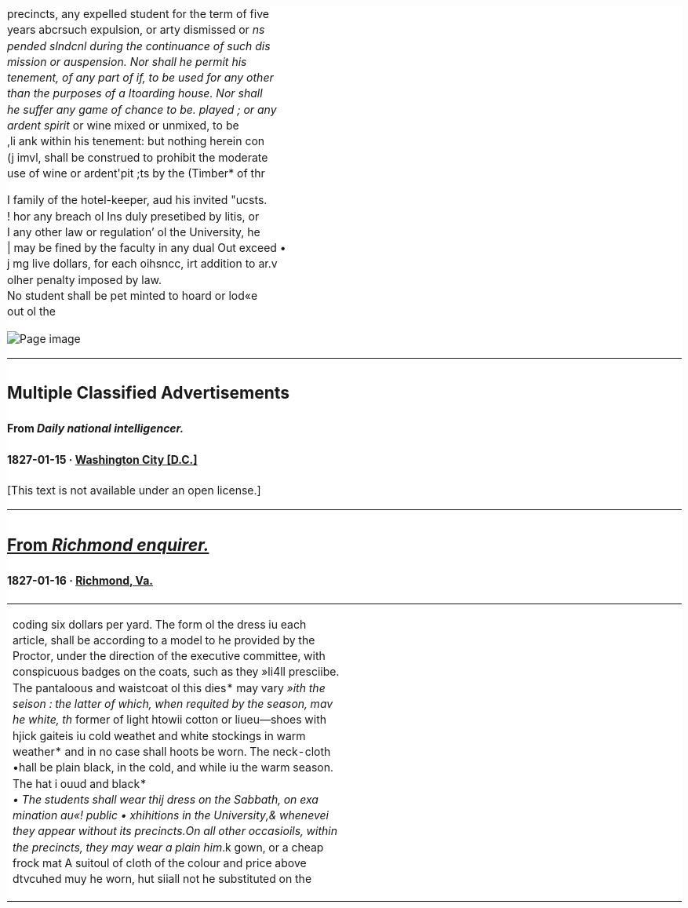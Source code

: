 precincts, any expelled student for the term of five  
years abcrsuch expulsion, or arty dismissed or *ns­  
pended slndcnl during the continuance of such dis­  
mission or auspension. Nor shall he permit his  
tenement, of any part of if, to be used for any other  
than the purposes of a Itoarding house. Nor shall  
he suffer any game of chance to be. played ; or any  
ardent spirit* or wine mixed or unmixed, to be  
,li ank within his tenement: but nothing herein con­  
(j imvl, shall be construed to prohibit the moderate  
use of wine or ardent&#x27;pit ;ts by the (Timber* of thr  
  
I family of the hotel-keeper, aud his invited &quot;ucsts.  
! hor any breach ol Ins duly presetibed by litis, or  
I any other law or regulation’ ol the University, he  
| may be fined by the faculty in any dual Out exceed •  
j mg live dollars, for each oihsncc, irt addition to ar.v  
olher penalty imposed by law.  
No student shall be pet minted to hoard or lod«e  
out ol the
</td><td style="width: 50%; max-height: 75%; margin: auto; display: block;">
<img alt="Page image" src="https://tile.loc.gov/image-services/iiif/service:ndnp:vi:batch_vi_naturals_ver01:data:sn85025230:00414184108:1827011301:0052/pct:46.1196682464455,8.47380410022779,32.113941548183256,83.63705391040243/!600,600/0/default.jpg"/>
</td>
</tr></table>

---

## Multiple Classified Advertisements

#### From _Daily national intelligencer._

#### 1827-01-15 &middot; [Washington City [D.C.]](http://dbpedia.org/resource/Washington%2C_D.C.)

[This text is not available under an open license.]

---

## [From _Richmond enquirer._](https://www.loc.gov/resource/sn84024735/1827-01-16/ed-1/?sp=4)

#### 1827-01-16 &middot; [Richmond, Va.](http://dbpedia.org/resource/Richmond%2C_Virginia)

<table style="width: 100%;"><tr><td style="width: 50%">

  
coding six dollars per yard. The form ol the dress iu each  
article, shall be according to a model to he provided by the  
Proctor, under the direction of the executive committee, with  
conspicuous badges on the coats, such as they »li4ll presciibe.  
The pantaloous and waistcoat ol this dies* may vary *»ith the  
seison : the latter of which, when requited by the season, mav  
he white, th* former of light htowii cotton or liueu—shoes with  
hjick gaiteis iu cold weathet and white stockings in warm  
weather* and in no case shall hoots be worn. The neck-cloth  
•hall be plain black, in the cold, and while iu the warm season.  
The hat i ouud and black*  
*• The students shall wear thij dress on the Sabbath, on exa­  
mination au«! public • xhihitions in the University,&amp; whenevei  
they appear without its precincts.On all other occasioils, within  
the precincts, they may wear a plain him*.k gown, or a cheap  
frock mat A suitoul of cloth of the colour and price above  
dtvcuhed muy he worn, hut siiall not he substituted on the  